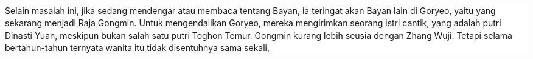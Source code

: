 Selain masalah ini, jika sedang mendengar atau membaca tentang Bayan, ia teringat akan Bayan lain di Goryeo, yaitu yang sekarang menjadi 
Raja Gongmin. Untuk mengendalikan Goryeo, mereka mengirimkan seorang istri cantik, yang adalah putri Dinasti Yuan, meskipun bukan salah 
satu putri Toghon Temur. Gongmin kurang lebih seusia dengan Zhang Wuji. Tetapi selama bertahun-tahun ternyata wanita itu tidak disentuhnya sama sekali, 
